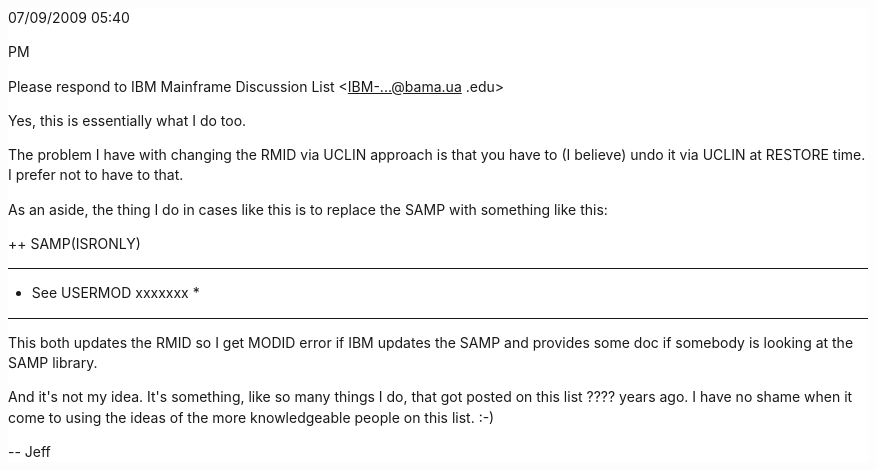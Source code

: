 

07/09/2009 05:40

PM


Please respond to
IBM Mainframe
Discussion List
<IBM-...@bama.ua
.edu>


Yes, this is essentially what I do too.

The problem I have with changing the RMID via UCLIN approach is that you
have to (I believe) undo it via UCLIN at RESTORE time. I prefer not to
have to that.

As an aside, the thing I do in cases like this is to replace the SAMP
with something like this:

++ SAMP(ISRONLY)
*******************************************
* See USERMOD xxxxxxx *
*******************************************

This both updates the RMID so I get MODID error if IBM updates the SAMP
and provides some doc if somebody is looking at the SAMP library.

And it's not my idea. It's something, like so many things I do, that got
posted on this list ???? years ago. I have no shame when it come to
using the ideas of the more knowledgeable people on this list. :-)

--
Jeff
